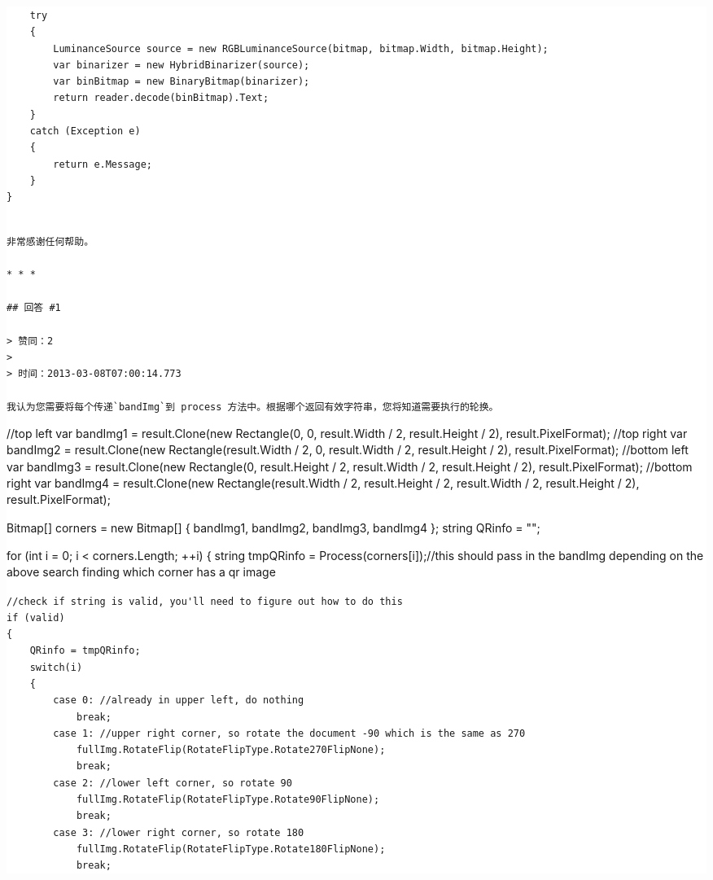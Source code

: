         try
        {
            LuminanceSource source = new RGBLuminanceSource(bitmap, bitmap.Width, bitmap.Height);
            var binarizer = new HybridBinarizer(source);
            var binBitmap = new BinaryBitmap(binarizer);
            return reader.decode(binBitmap).Text;
        }
        catch (Exception e)
        {
            return e.Message;
        }
    } 
```

非常感谢任何帮助。

* * *

## 回答 #1

> 赞同：2
> 
> 时间：2013-03-08T07:00:14.773

我认为您需要将每个传递`bandImg`到 process 方法中。根据哪个返回有效字符串，您将知道需要执行的轮换。

```
//top left
var bandImg1 = result.Clone(new Rectangle(0, 0, result.Width / 2, result.Height / 2), result.PixelFormat);
//top right
var bandImg2 = result.Clone(new Rectangle(result.Width / 2, 0, result.Width / 2, result.Height / 2), result.PixelFormat);
//bottom left
var bandImg3 = result.Clone(new Rectangle(0, result.Height / 2, result.Width / 2, result.Height / 2), result.PixelFormat);
//bottom right
var bandImg4 = result.Clone(new Rectangle(result.Width / 2, result.Height / 2, result.Width / 2, result.Height / 2), result.PixelFormat);

Bitmap[] corners = new Bitmap[] { bandImg1, bandImg2, bandImg3, bandImg4 };
string QRinfo = "";

for (int i = 0; i < corners.Length; ++i)
{
    string tmpQRinfo = Process(corners[i]);//this  should pass in the bandImg depending on the above search finding which corner has a qr image

    //check if string is valid, you'll need to figure out how to do this
    if (valid)
    {
        QRinfo = tmpQRinfo;
        switch(i)
        {
            case 0: //already in upper left, do nothing
                break;
            case 1: //upper right corner, so rotate the document -90 which is the same as 270
                fullImg.RotateFlip(RotateFlipType.Rotate270FlipNone);
                break;
            case 2: //lower left corner, so rotate 90
                fullImg.RotateFlip(RotateFlipType.Rotate90FlipNone);
                break;
            case 3: //lower right corner, so rotate 180
                fullImg.RotateFlip(RotateFlipType.Rotate180FlipNone);
                break;